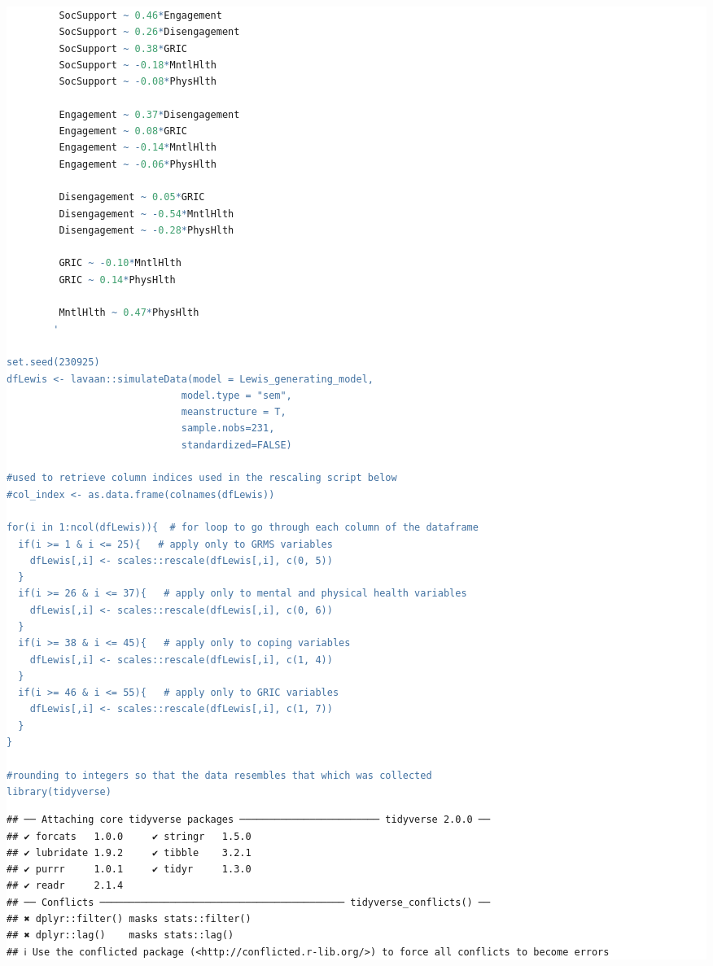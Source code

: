 ```r
         SocSupport ~ 0.46*Engagement
         SocSupport ~ 0.26*Disengagement
         SocSupport ~ 0.38*GRIC
         SocSupport ~ -0.18*MntlHlth
         SocSupport ~ -0.08*PhysHlth
         
         Engagement ~ 0.37*Disengagement
         Engagement ~ 0.08*GRIC
         Engagement ~ -0.14*MntlHlth
         Engagement ~ -0.06*PhysHlth
         
         Disengagement ~ 0.05*GRIC
         Disengagement ~ -0.54*MntlHlth
         Disengagement ~ -0.28*PhysHlth
         
         GRIC ~ -0.10*MntlHlth
         GRIC ~ 0.14*PhysHlth
     
         MntlHlth ~ 0.47*PhysHlth         
        '

set.seed(230925)
dfLewis <- lavaan::simulateData(model = Lewis_generating_model,
                              model.type = "sem",
                              meanstructure = T,
                              sample.nobs=231,
                              standardized=FALSE)

#used to retrieve column indices used in the rescaling script below
#col_index <- as.data.frame(colnames(dfLewis))

for(i in 1:ncol(dfLewis)){  # for loop to go through each column of the dataframe 
  if(i >= 1 & i <= 25){   # apply only to GRMS variables
    dfLewis[,i] <- scales::rescale(dfLewis[,i], c(0, 5))
  }
  if(i >= 26 & i <= 37){   # apply only to mental and physical health variables 
    dfLewis[,i] <- scales::rescale(dfLewis[,i], c(0, 6))
  }
  if(i >= 38 & i <= 45){   # apply only to coping variables
    dfLewis[,i] <- scales::rescale(dfLewis[,i], c(1, 4))
  }
  if(i >= 46 & i <= 55){   # apply only to GRIC variables
    dfLewis[,i] <- scales::rescale(dfLewis[,i], c(1, 7))
  }
}

#rounding to integers so that the data resembles that which was collected
library(tidyverse)
```

```
## ── Attaching core tidyverse packages ──────────────────────── tidyverse 2.0.0 ──
## ✔ forcats   1.0.0     ✔ stringr   1.5.0
## ✔ lubridate 1.9.2     ✔ tibble    3.2.1
## ✔ purrr     1.0.1     ✔ tidyr     1.3.0
## ✔ readr     2.1.4     
## ── Conflicts ────────────────────────────────────────── tidyverse_conflicts() ──
## ✖ dplyr::filter() masks stats::filter()
## ✖ dplyr::lag()    masks stats::lag()
## ℹ Use the conflicted package (<http://conflicted.r-lib.org/>) to force all conflicts to become errors
```
